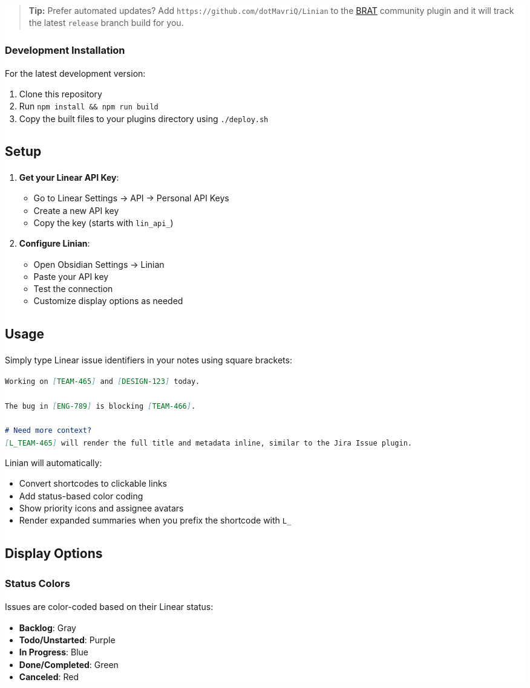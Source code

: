 > **Tip:** Prefer automated updates? Add `https://github.com/dotMavriQ/Linian` to the [BRAT](https://obsidian.md/brat) community plugin and it will track the latest `release` branch build for you.

### Development Installation

For the latest development version:
1. Clone this repository
2. Run `npm install && npm run build`
3. Copy the built files to your plugins directory using `./deploy.sh`

## Setup

1. **Get your Linear API Key**:
   - Go to Linear Settings → API → Personal API Keys
   - Create a new API key
   - Copy the key (starts with `lin_api_`)

2. **Configure Linian**:
   - Open Obsidian Settings → Linian
   - Paste your API key
   - Test the connection
   - Customize display options as needed

## Usage

Simply type Linear issue identifiers in your notes using square brackets:

```markdown
Working on [TEAM-465] and [DESIGN-123] today.

The bug in [ENG-789] is blocking [TEAM-466].

# Need more context?
[L_TEAM-465] will render the full title and metadata inline, similar to the Jira Issue plugin.
```

Linian will automatically:
- Convert shortcodes to clickable links
- Add status-based color coding
- Show priority icons and assignee avatars
- Render expanded summaries when you prefix the shortcode with `L_`

## Display Options

### Status Colors
Issues are color-coded based on their Linear status:
- **Backlog**: Gray
- **Todo/Unstarted**: Purple  
- **In Progress**: Blue
- **Done/Completed**: Green
- **Canceled**: Red
